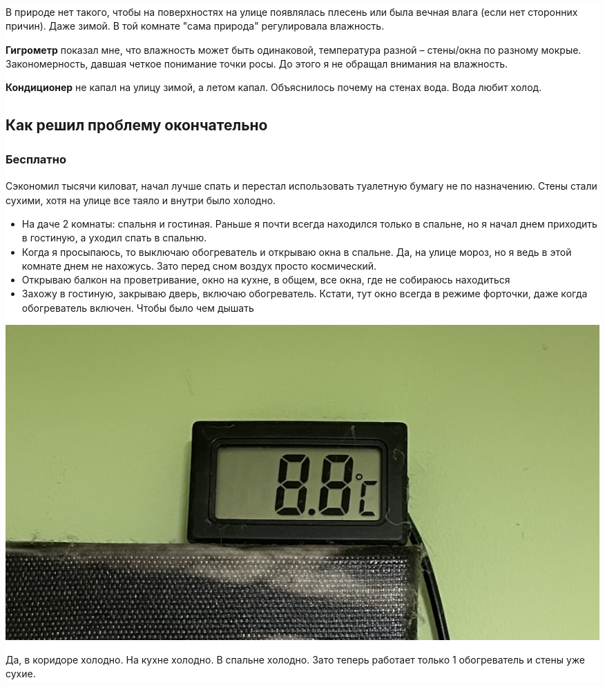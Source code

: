В природе нет такого, чтобы на поверхностях на улице появлялась плесень или была вечная влага (если нет сторонних причин). Даже зимой. В той комнате "сама природа" регулировала влажность.

**Гигрометр** показал мне, что влажность может быть одинаковой, температура разной – стены/окна по разному мокрые. Закономерность, давшая четкое понимание точки росы. До этого я не обращал внимания на влажность.

**Кондиционер** не капал на улицу зимой, а летом капал. Объяснилось почему на стенах вода. Вода любит холод.

## Как решил проблему окончательно

### Бесплатно

Сэкономил тысячи киловат, начал лучше спать и перестал использовать туалетную бумагу не по назначению. Стены стали сухими, хотя на улице все таяло и внутри было холодно.

- На даче 2 комнаты: спальня и гостиная. Раньше я почти всегда находился только в спальне, но я начал днем приходить в гостиную, а уходил спать в спальню.
- Когда я просыпаюсь, то выключаю обогреватель и открываю окна в спальне. Да, на улице мороз, но я ведь в этой комнате днем не нахожусь. Зато перед сном воздух просто космический.
- Открываю балкон на проветривание, окно на кухне, в общем, все окна, где не собираюсь находиться
- Захожу в гостиную, закрываю дверь, включаю обогреватель. Кстати, тут окно всегда в режиме форточки, даже когда обогреватель включен. Чтобы было чем дышать

![8.8 градусов в спальне](8-8-gradusov.jpeg)

Да, в коридоре холодно. На кухне холодно. В спальне холодно. Зато теперь работает только 1 обогреватель и стены уже сухие.
